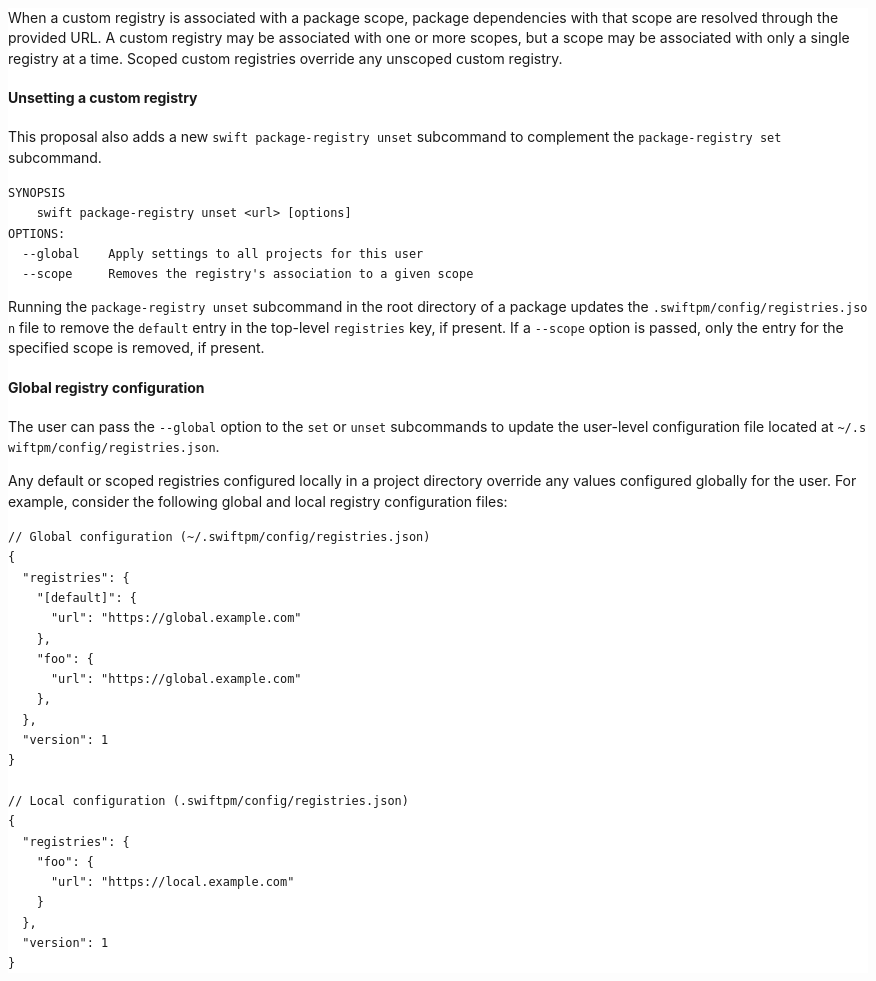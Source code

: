 When a custom registry is associated with a package scope,
package dependencies with that scope are resolved through the provided URL.
A custom registry may be associated with one or more scopes,
but a scope may be associated with only a single registry at a time.
Scoped custom registries override any unscoped custom registry.

#### Unsetting a custom registry

This proposal also adds a new `swift package-registry unset` subcommand
to complement the `package-registry set` subcommand.

```manpage
SYNOPSIS
	swift package-registry unset <url> [options]
OPTIONS:
  --global    Apply settings to all projects for this user
  --scope     Removes the registry's association to a given scope
```

Running the `package-registry unset` subcommand
in the root directory of a package
updates the `.swiftpm/config/registries.json` file
to remove the `default` entry in the top-level `registries` key, if present.
If a `--scope` option is passed,
only the entry for the specified scope is removed, if present.

#### Global registry configuration

The user can pass the `--global` option to the `set` or `unset` subcommands
to update the user-level configuration file located at
`~/.swiftpm/config/registries.json`.

Any default or scoped registries configured locally in a project directory
override any values configured globally for the user.
For example,
consider the following global and local registry configuration files:

```jsonc
// Global configuration (~/.swiftpm/config/registries.json)
{
  "registries": {
    "[default]": {
      "url": "https://global.example.com"
    },
    "foo": {
      "url": "https://global.example.com"
    },
  },
  "version": 1
}

// Local configuration (.swiftpm/config/registries.json)
{
  "registries": {
    "foo": {
      "url": "https://local.example.com"
    }
  },
  "version": 1
}

```


[AWS CodeArtifact]: https://aws.amazon.com/codeartifact/
[BCP 13]: https://tools.ietf.org/html/rfc6838 "Media Type Specifications and Registration Procedures"
[CDN]: https://en.wikipedia.org/wiki/Content_delivery_network "Content delivery network"
[checksum database]: https://sum.golang.org "Go Module Mirror, Index, and Checksum Database"
[CocoaPods]: https://cocoapods.org "A dependency manager for Swift and Objective-C Cocoa projects"
[crates.io]: https://crates.io "crates.io: The Rust community’s crate registry"
[Docker Hub]: https://hub.docker.com
[GPG]: https://gnupg.org
[homograph attacks]: https://en.wikipedia.org/wiki/IDN_homograph_attack
[http header injection]: https://en.wikipedia.org/wiki/HTTP_header_injection
[IANA link relations]: https://www.iana.org/assignments/link-relations/link-relations.xhtml "IANA Link Relation Types"
[ICANN]: https://www.icann.org
[JFrog Artifactory]: https://jfrog.com/artifactory/
[JSON-LD]: https://w3c.github.io/json-ld-syntax/ "JSON-LD 1.1: A JSON-based Serialization for Linked Data"
[Maven]: https://maven.apache.org
[npm]: https://www.npmjs.com "The npm Registry"
[offline cache]: https://yarnpkg.com/features/offline-cache "Offline Cache | Yarn - Package Manager"
[PyPI]: https://pypi.org "PyPI: The Python Package Index"
[reverse domain name notation]: https://en.wikipedia.org/wiki/Reverse_domain_name_notation
[RFC 2119]: https://tools.ietf.org/html/rfc2119 "Key words for use in RFCs to Indicate Requirement Levels"
[RFC 3230]: https://tools.ietf.org/html/rfc5843 "Instance Digests in HTTP"
[RFC 3492]: https://tools.ietf.org/html/rfc3492 "Punycode: A Bootstring encoding of Unicode for Internationalized Domain Names in Applications (IDNA)"
[RFC 3986]: https://tools.ietf.org/html/rfc3986 "Uniform Resource Identifier (URI): Generic Syntax"
[RFC 3987]: https://tools.ietf.org/html/rfc3987 "Internationalized Resource Identifiers (IRIs)"
[RFC 5234]: https://tools.ietf.org/html/rfc5234 "Augmented BNF for Syntax Specifications: ABNF"
[RFC 5843]: https://tools.ietf.org/html/rfc5843 "Additional Hash Algorithms for HTTP Instance Digests"
[RFC 6249]: https://tools.ietf.org/html/rfc6249 "Metalink/HTTP: Mirrors and Hashes"
[RFC 6570]: https://tools.ietf.org/html/rfc6570 "URI Template"
[RFC 6749]: https://tools.ietf.org/html/rfc6749 "The OAuth 2.0 Authorization Framework"
[RFC 7230]: https://tools.ietf.org/html/rfc7230 "Hypertext Transfer Protocol (HTTP/1.1): Message Syntax and Routing"
[RFC 7231]: https://tools.ietf.org/html/rfc7231 "Hypertext Transfer Protocol (HTTP/1.1): Semantics and Content"
[RFC 7233]: https://tools.ietf.org/html/rfc7233 "Hypertext Transfer Protocol (HTTP/1.1): Range Requests"
[RFC 7234]: https://tools.ietf.org/html/rfc7234 "Hypertext Transfer Protocol (HTTP/1.1): Caching"
[RFC 7807]: https://tools.ietf.org/html/rfc7807 "Problem Details for HTTP APIs"
[RFC 8288]: https://tools.ietf.org/html/rfc8288 "Web Linking"
[RFC 8446]: https://tools.ietf.org/html/rfc8446 "The Transport Layer Security (TLS) Protocol Version 1.3"
[RubyGems]: https://rubygems.org "RubyGems: The Ruby community’s gem hosting service"
[Schema.org]: https://schema.org/
[scp-url]: https://git-scm.com/book/en/v2/Git-on-the-Server-The-Protocols#_the_ssh_protocol
[SE-0219]: https://github.com/apple/swift-evolution/blob/main/proposals/0219-package-manager-dependency-mirroring.md "Package Manager Dependency Mirroring"
[SE-0272]: https://github.com/apple/swift-evolution/blob/main/proposals/0272-swiftpm-binary-dependencies.md "Package Manager Binary Dependencies"
[SE-0301]: https://github.com/apple/swift-evolution/blob/main/proposals/0301-package-editing-commands.md "Package Editor Commands"
[SE-0305]: https://github.com/apple/swift-evolution/blob/main/proposals/0305-swiftpm-binary-target-improvements.md "Package Manager Binary Target Improvements"
[secret scanning]: https://docs.github.com/en/github/administering-a-repository/about-secret-scanning
[SemVer]: https://semver.org/ "Semantic Versioning"
[SoftwareSourceCode]: https://schema.org/SoftwareSourceCode
[STRIDE]: https://en.wikipedia.org/wiki/STRIDE_(security) "STRIDE (security)"
[thundering herd effect]: https://en.wikipedia.org/wiki/Thundering_herd_problem "Thundering herd problem"
[TOFU]: https://en.wikipedia.org/wiki/Trust_on_first_use "Trust on First Use"
[transparent log]: https://research.swtch.com/tlog
[typosquatting]: https://en.wikipedia.org/wiki/Typosquatting
[UAX15]: http://www.unicode.org/reports/tr15/ "Unicode Technical Report #15: Unicode Normalization Forms"
[UAX18]: http://www.unicode.org/reports/tr18/ "Unicode Technical Report #18: Unicode Regular Expressions"
[UAX31]: http://www.unicode.org/reports/tr31/ "Unicode Technical Report #31: Unicode Identifier and Pattern Syntax"
[UAX36]: http://www.unicode.org/reports/tr36/ "Unicode Technical Report #36: Unicode Security Considerations"
[UTI]: https://en.wikipedia.org/wiki/Uniform_Type_Identifier
[version-specific-manifest-selection]: https://github.com/apple/swift-package-manager/blob/main/Documentation/Usage.md#version-specific-manifest-selection "Swift Package Manager - Version-specific Manifest Selection"
[version-specific-tag-selection]: https://github.com/apple/swift-package-manager/blob/main/Documentation/Usage.md#version-specific-tag-selection "Swift Package Manager - Version-specific Tag Selection"
[XCFramework]: https://developer.apple.com/videos/play/wwdc2019/416/ "WWDC 2019 Session 416: Binary Frameworks in Swift"
[xss]: https://en.wikipedia.org/wiki/Cross-site_scripting